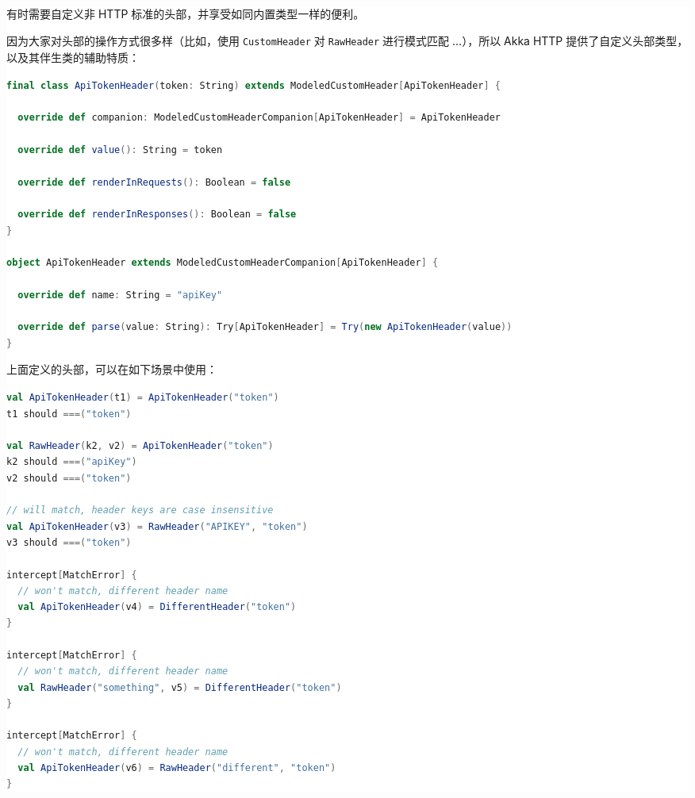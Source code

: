 有时需要自定义非 HTTP 标准的头部，并享受如同内置类型一样的便利。

因为大家对头部的操作方式很多样（比如，使用 `CustomHeader` 对 `RawHeader` 进行模式匹配 ...），所以 Akka HTTP 提供了自定义头部类型，以及其伴生类的辅助特质：

```scala
final class ApiTokenHeader(token: String) extends ModeledCustomHeader[ApiTokenHeader] {

  override def companion: ModeledCustomHeaderCompanion[ApiTokenHeader] = ApiTokenHeader

  override def value(): String = token

  override def renderInRequests(): Boolean = false

  override def renderInResponses(): Boolean = false
}

object ApiTokenHeader extends ModeledCustomHeaderCompanion[ApiTokenHeader] {

  override def name: String = "apiKey"

  override def parse(value: String): Try[ApiTokenHeader] = Try(new ApiTokenHeader(value))
}
```

上面定义的头部，可以在如下场景中使用：

```scala
val ApiTokenHeader(t1) = ApiTokenHeader("token")
t1 should ===("token")

val RawHeader(k2, v2) = ApiTokenHeader("token")
k2 should ===("apiKey")
v2 should ===("token")

// will match, header keys are case insensitive
val ApiTokenHeader(v3) = RawHeader("APIKEY", "token")
v3 should ===("token")

intercept[MatchError] {
  // won't match, different header name
  val ApiTokenHeader(v4) = DifferentHeader("token")
}

intercept[MatchError] {
  // won't match, different header name
  val RawHeader("something", v5) = DifferentHeader("token")
}

intercept[MatchError] {
  // won't match, different header name
  val ApiTokenHeader(v6) = RawHeader("different", "token")
}
```
